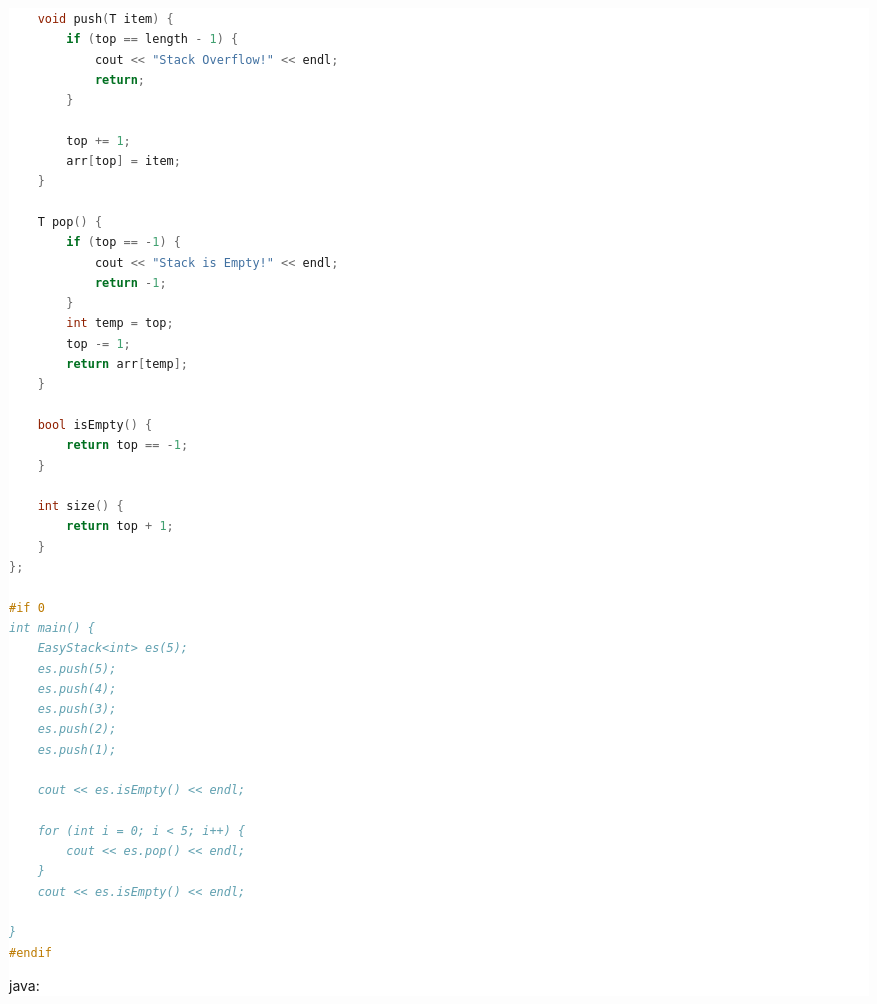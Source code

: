 ```cpp
	void push(T item) {
		if (top == length - 1) {
			cout << "Stack Overflow!" << endl;
			return;
		}
		
		top += 1;
		arr[top] = item;
	}

	T pop() {
		if (top == -1) {
			cout << "Stack is Empty!" << endl;
			return -1;
		}
		int temp = top;
		top -= 1;
		return arr[temp];
	}

	bool isEmpty() {
		return top == -1;
	}

	int size() {
		return top + 1;
	}
};

#if 0
int main() {
	EasyStack<int> es(5);
	es.push(5);
	es.push(4);
	es.push(3);
	es.push(2);
	es.push(1);

	cout << es.isEmpty() << endl;

	for (int i = 0; i < 5; i++) {
		cout << es.pop() << endl;
	}
	cout << es.isEmpty() << endl;
	
}
#endif
```

java:
